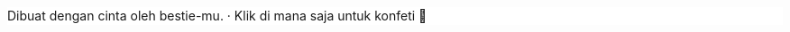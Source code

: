   <footer>
    Dibuat dengan cinta oleh bestie-mu. &middot; Klik di mana saja untuk konfeti 🎊
  </footer>
</div>


<audio id="bgm" src="song.mp3" preload="auto"></audio>

<script>
/* Tiny confetti engine */
(function(){
  const canvas = document.getElementById('confetti');
  const ctx = canvas.getContext('2d');
  let W, H, pieces = [];
  const COLORS = ['#ff4d88','#ffd166','#6c5ce7','#00c896','#6ee7ff','#ffc7ea','#b8ffce'];

  function resize(){
    W = canvas.width = innerWidth;
    H = canvas.height = innerHeight;
  }
  addEventListener('resize', resize); resize();

  function spawn(n=120, x=W/2, y=H/2){
    for(let i=0;i<n;i++){
      const angle = Math.random()*Math.PI*2;
      const speed = 2 + Math.random()*6;
      pieces.push({
        x, y,
        w: 6 + Math.random()*6,
        h: 8 + Math.random()*10,
        vx: Math.cos(angle)*speed,
        vy: Math.sin(angle)*speed - 4,
        rot: Math.random()*Math.PI,
        vr: (Math.random()-.5)*0.3,
        col: COLORS[(Math.random()*COLORS.length)|0],
        life: 90 + Math.random()*50
      });
    }
  }

  function tick(){
    ctx.clearRect(0,0,W,H);
    pieces = pieces.filter(p=>p.life>0);
    for(const p of pieces){
      p.vy += 0.12; // gravity
      p.x += p.vx; p.y += p.vy; p.rot += p.vr; p.life--;
      ctx.save();
      ctx.translate(p.x,p.y);
      ctx.rotate(p.rot);
      ctx.fillStyle = p.col;
      ctx.fillRect(-p.w/2,-p.h/2,p.w,p.h);
      ctx.restore();
    }
    requestAnimationFrame(tick);
  }
  tick();
